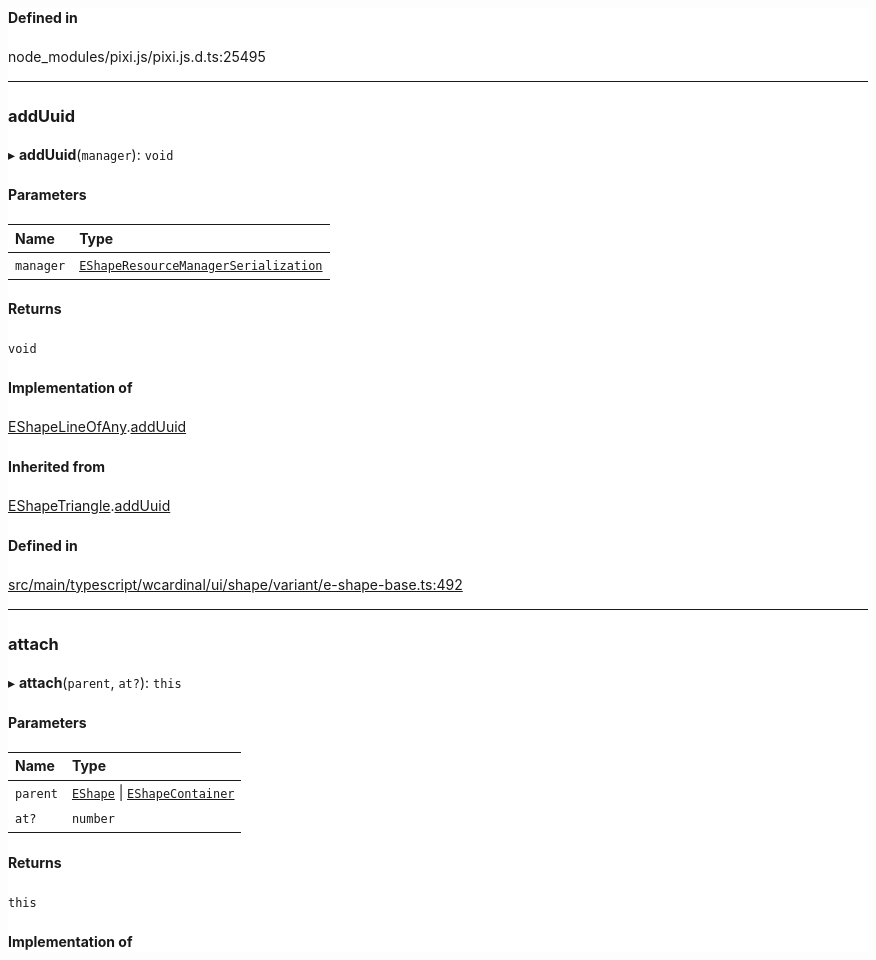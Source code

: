 #### Defined in

node_modules/pixi.js/pixi.js.d.ts:25495

___

### addUuid

▸ **addUuid**(`manager`): `void`

#### Parameters

| Name | Type |
| :------ | :------ |
| `manager` | [`EShapeResourceManagerSerialization`](EShapeResourceManagerSerialization.md) |

#### Returns

`void`

#### Implementation of

[EShapeLineOfAny](../interfaces/EShapeLineOfAny.md).[addUuid](../interfaces/EShapeLineOfAny.md#adduuid)

#### Inherited from

[EShapeTriangle](EShapeTriangle.md).[addUuid](EShapeTriangle.md#adduuid)

#### Defined in

[src/main/typescript/wcardinal/ui/shape/variant/e-shape-base.ts:492](https://github.com/winter-cardinal/winter-cardinal-ui/blob/v0.457.0/src/main/typescript/wcardinal/ui/shape/variant/e-shape-base.ts#L492)

___

### attach

▸ **attach**(`parent`, `at?`): `this`

#### Parameters

| Name | Type |
| :------ | :------ |
| `parent` | [`EShape`](../interfaces/EShape.md) \| [`EShapeContainer`](EShapeContainer.md) |
| `at?` | `number` |

#### Returns

`this`

#### Implementation of
